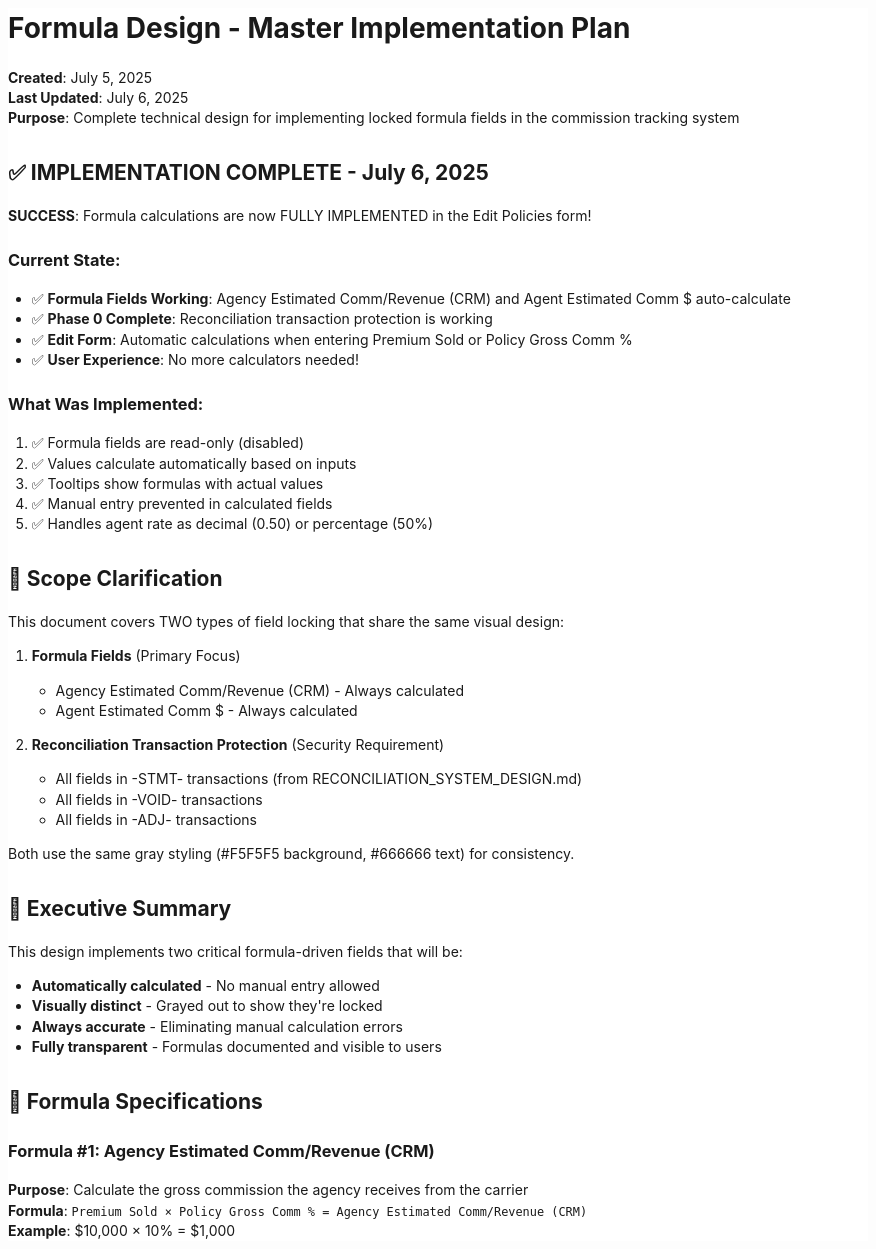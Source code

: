 # Formula Design - Master Implementation Plan
**Created**: July 5, 2025  
**Last Updated**: July 6, 2025  
**Purpose**: Complete technical design for implementing locked formula fields in the commission tracking system

## ✅ IMPLEMENTATION COMPLETE - July 6, 2025

**SUCCESS**: Formula calculations are now FULLY IMPLEMENTED in the Edit Policies form!

### Current State:
- ✅ **Formula Fields Working**: Agency Estimated Comm/Revenue (CRM) and Agent Estimated Comm $ auto-calculate
- ✅ **Phase 0 Complete**: Reconciliation transaction protection is working
- ✅ **Edit Form**: Automatic calculations when entering Premium Sold or Policy Gross Comm %
- ✅ **User Experience**: No more calculators needed!

### What Was Implemented:
1. ✅ Formula fields are read-only (disabled)
2. ✅ Values calculate automatically based on inputs
3. ✅ Tooltips show formulas with actual values
4. ✅ Manual entry prevented in calculated fields
5. ✅ Handles agent rate as decimal (0.50) or percentage (50%)

## 📌 Scope Clarification

This document covers TWO types of field locking that share the same visual design:

1. **Formula Fields** (Primary Focus)
   - Agency Estimated Comm/Revenue (CRM) - Always calculated
   - Agent Estimated Comm $ - Always calculated

2. **Reconciliation Transaction Protection** (Security Requirement)
   - All fields in -STMT- transactions (from RECONCILIATION_SYSTEM_DESIGN.md)
   - All fields in -VOID- transactions
   - All fields in -ADJ- transactions

Both use the same gray styling (#F5F5F5 background, #666666 text) for consistency.

## 🎯 Executive Summary

This design implements two critical formula-driven fields that will be:
- **Automatically calculated** - No manual entry allowed
- **Visually distinct** - Grayed out to show they're locked
- **Always accurate** - Eliminating manual calculation errors
- **Fully transparent** - Formulas documented and visible to users

## 📐 Formula Specifications

### Formula #1: Agency Estimated Comm/Revenue (CRM)
**Purpose**: Calculate the gross commission the agency receives from the carrier  
**Formula**: `Premium Sold × Policy Gross Comm % = Agency Estimated Comm/Revenue (CRM)`  
**Example**: $10,000 × 10% = $1,000
